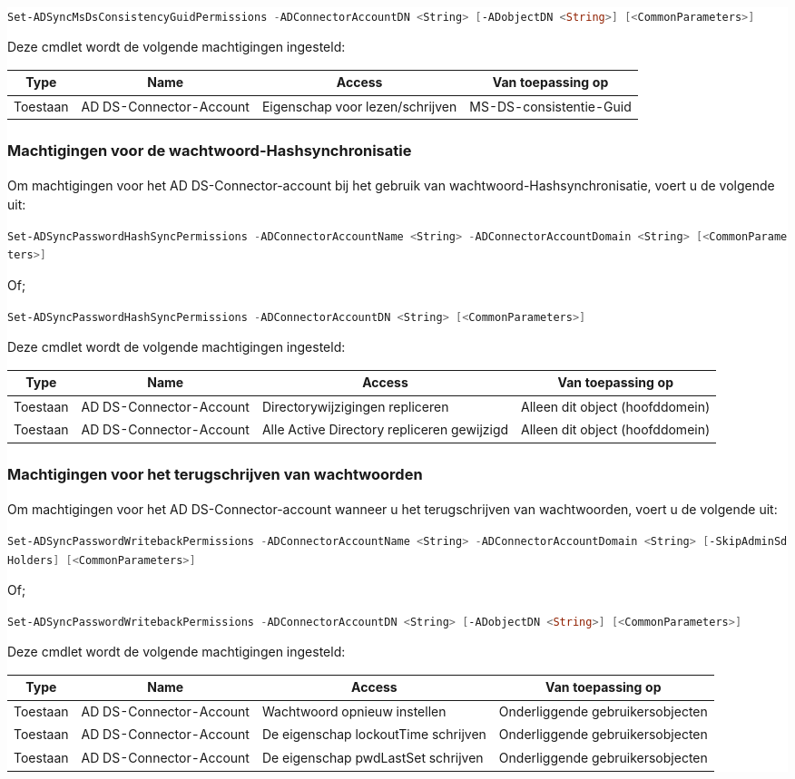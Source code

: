 ``` powershell
Set-ADSyncMsDsConsistencyGuidPermissions -ADConnectorAccountDN <String> [-ADobjectDN <String>] [<CommonParameters>] 
```

Deze cmdlet wordt de volgende machtigingen ingesteld: 

|Type |Name |Access |Van toepassing op|
|-----|-----|-----|-----| 
|Toestaan|AD DS-Connector-Account|Eigenschap voor lezen/schrijven|MS-DS-consistentie-Guid|Onderliggende gebruikersobjecten|

### <a name="permissions-for-password-hash-synchronization"></a>Machtigingen voor de wachtwoord-Hashsynchronisatie 
Om machtigingen voor het AD DS-Connector-account bij het gebruik van wachtwoord-Hashsynchronisatie, voert u de volgende uit: 

``` powershell
Set-ADSyncPasswordHashSyncPermissions -ADConnectorAccountName <String> -ADConnectorAccountDomain <String> [<CommonParameters>] 
```


Of; 

``` powershell
Set-ADSyncPasswordHashSyncPermissions -ADConnectorAccountDN <String> [<CommonParameters>] 
```

Deze cmdlet wordt de volgende machtigingen ingesteld: 

|Type |Name |Access |Van toepassing op|
|-----|-----|-----|-----| 
|Toestaan |AD DS-Connector-Account |Directorywijzigingen repliceren |Alleen dit object (hoofddomein)| 
|Toestaan |AD DS-Connector-Account |Alle Active Directory repliceren gewijzigd |Alleen dit object (hoofddomein)| 
  
### <a name="permissions-for-password-writeback"></a>Machtigingen voor het terugschrijven van wachtwoorden 
Om machtigingen voor het AD DS-Connector-account wanneer u het terugschrijven van wachtwoorden, voert u de volgende uit: 

``` powershell
Set-ADSyncPasswordWritebackPermissions -ADConnectorAccountName <String> -ADConnectorAccountDomain <String> [-SkipAdminSdHolders] [<CommonParameters>] 
```


Of;

``` powershell
Set-ADSyncPasswordWritebackPermissions -ADConnectorAccountDN <String> [-ADobjectDN <String>] [<CommonParameters>] 
```
Deze cmdlet wordt de volgende machtigingen ingesteld: 

|Type |Name |Access |Van toepassing op|
|-----|-----|-----|-----| 
|Toestaan |AD DS-Connector-Account |Wachtwoord opnieuw instellen |Onderliggende gebruikersobjecten| 
|Toestaan |AD DS-Connector-Account |De eigenschap lockoutTime schrijven |Onderliggende gebruikersobjecten| 
|Toestaan |AD DS-Connector-Account |De eigenschap pwdLastSet schrijven |Onderliggende gebruikersobjecten| 
